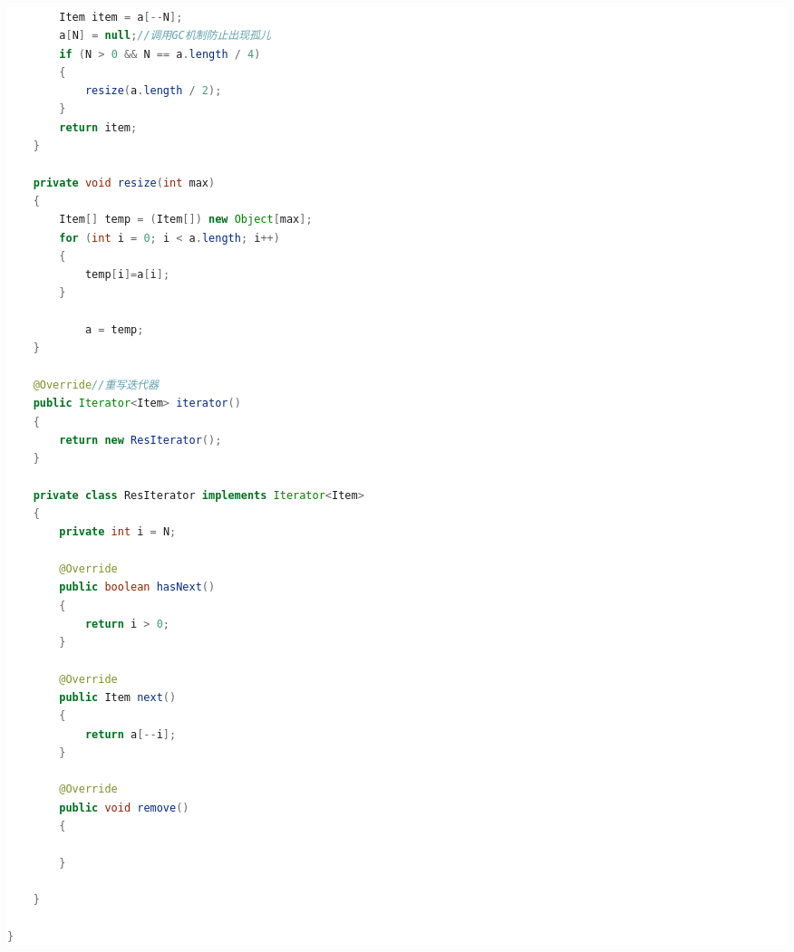   ```java
          Item item = a[--N];
          a[N] = null;//调用GC机制防止出现孤儿
          if (N > 0 && N == a.length / 4)
          {
              resize(a.length / 2);
          }
          return item;
      }
  
      private void resize(int max)
      {
          Item[] temp = (Item[]) new Object[max];
          for (int i = 0; i < a.length; i++)
          {
              temp[i]=a[i];
          }
  
              a = temp;
      }
  
      @Override//重写迭代器
      public Iterator<Item> iterator()
      {
          return new ResIterator();
      }
  
      private class ResIterator implements Iterator<Item>
      {
          private int i = N;
  
          @Override
          public boolean hasNext()
          {
              return i > 0;
          }
  
          @Override
          public Item next()
          {
              return a[--i];
          }
  
          @Override
          public void remove()
          {
  
          }
  
      }
    
  }
  
  ```

